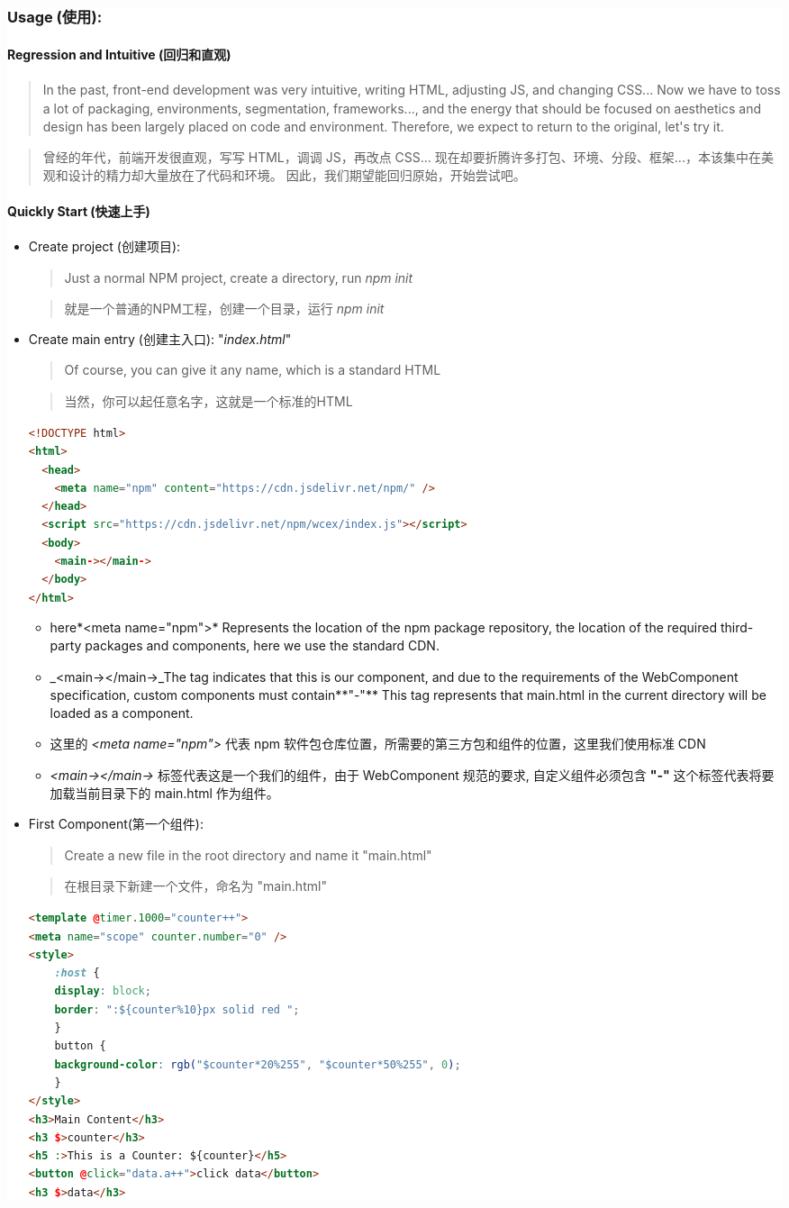 ### Usage (使用):

#### **Regression and Intuitive (回归和直观)**
  > In the past, front-end development was very intuitive, writing HTML, adjusting JS, and changing CSS...
  > Now we have to toss a lot of packaging, environments, segmentation, frameworks..., and the energy that should be focused on aesthetics and design has been largely placed on code and environment.
  > Therefore, we expect to return to the original, let's try it.

  > 曾经的年代，前端开发很直观，写写 HTML，调调 JS，再改点 CSS...
  > 现在却要折腾许多打包、环境、分段、框架...，本该集中在美观和设计的精力却大量放在了代码和环境。
  > 因此，我们期望能回归原始，开始尝试吧。

#### **Quickly Start (快速上手)**
  - Create project (创建项目):
    > Just a normal NPM project, create a directory, run _npm init_

    > 就是一个普通的NPM工程，创建一个目录，运行 _npm init_

  - Create main entry (创建主入口): "_index.html_"
    > Of course, you can give it any name, which is a standard HTML

    > 当然，你可以起任意名字，这就是一个标准的HTML
    ```html
    <!DOCTYPE html>
    <html>
      <head>
        <meta name="npm" content="https://cdn.jsdelivr.net/npm/" />
      </head>
      <script src="https://cdn.jsdelivr.net/npm/wcex/index.js"></script>
      <body>
        <main-></main->
      </body>
    </html>
    ```

    - here*\<meta name="npm"\>* Represents the location of the npm package repository, the location of the required third-party packages and components, here we use the standard CDN.
    - \_\<main-\>\</main-\>\_The tag indicates that this is our component, and due to the requirements of the WebComponent specification, custom components must contain**"-"** This tag represents that main.html in the current directory will be loaded as a component.
    
    - 这里的 _\<meta name="npm"\>_ 代表 npm 软件包仓库位置，所需要的第三方包和组件的位置，这里我们使用标准 CDN
    - _\<main-\>\</main-\>_ 标签代表这是一个我们的组件，由于 WebComponent 规范的要求, 自定义组件必须包含 **"-"**
      这个标签代表将要加载当前目录下的 main.html 作为组件。

   - First Component(第一个组件):
     > Create a new file in the root directory and name it "main.html"

     > 在根目录下新建一个文件，命名为 "main.html" 
        ```html
        <template @timer.1000="counter++">
        <meta name="scope" counter.number="0" />
        <style>
            :host {
            display: block;
            border: ":${counter%10}px solid red ";
            }
            button {
            background-color: rgb("$counter*20%255", "$counter*50%255", 0);
            }
        </style>
        <h3>Main Content</h3>
        <h3 $>counter</h3>
        <h5 :>This is a Counter: ${counter}</h5>
        <button @click="data.a++">click data</button>
        <h3 $>data</h3>